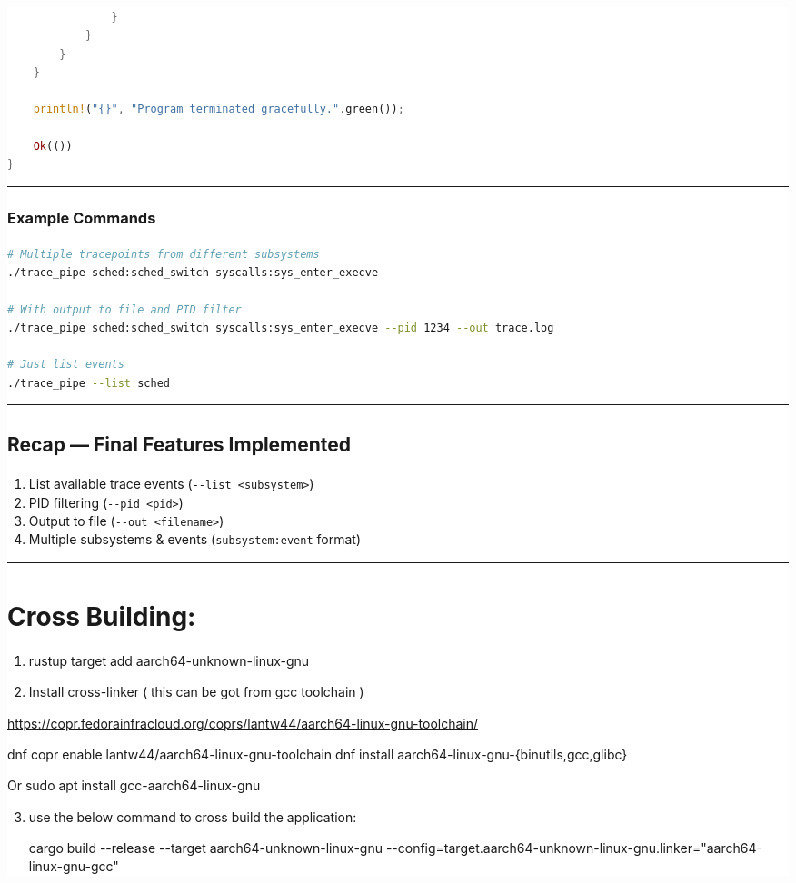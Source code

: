 ```rust
                }
            }
        }
    }

    println!("{}", "Program terminated gracefully.".green());

    Ok(())
}
```

---

### Example Commands

```bash
# Multiple tracepoints from different subsystems
./trace_pipe sched:sched_switch syscalls:sys_enter_execve

# With output to file and PID filter
./trace_pipe sched:sched_switch syscalls:sys_enter_execve --pid 1234 --out trace.log

# Just list events
./trace_pipe --list sched
```

---

## Recap — Final Features Implemented

 1. List available trace events (`--list <subsystem>`)
 2. PID filtering (`--pid <pid>`)
 3. Output to file (`--out <filename>`)
 4. Multiple subsystems & events (`subsystem:event` format)

---

# Cross Building:


1. rustup target add aarch64-unknown-linux-gnu 

2. Install cross-linker ( this can be got from gcc toolchain )
 
 https://copr.fedorainfracloud.org/coprs/lantw44/aarch64-linux-gnu-toolchain/

   dnf copr enable lantw44/aarch64-linux-gnu-toolchain
    dnf install aarch64-linux-gnu-{binutils,gcc,glibc}

   Or 
   sudo apt install gcc-aarch64-linux-gnu

3. use the below command to cross build the application:

    cargo build --release --target aarch64-unknown-linux-gnu --config=target.aarch64-unknown-linux-gnu.linker=\"aarch64-linux-gnu-gcc\"



